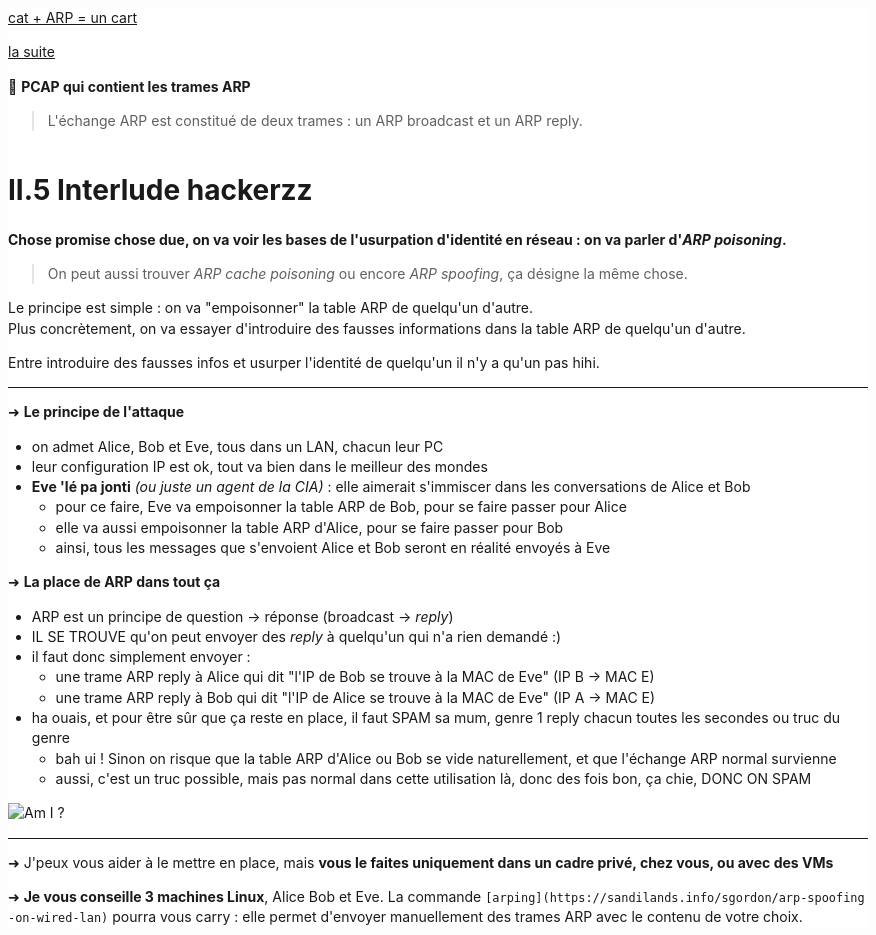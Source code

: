 [cat + ARP = un cart ](./carp.pcapng)

[la suite](./unknown.png)

🦈 **PCAP qui contient les trames ARP**

> L'échange ARP est constitué de deux trames : un ARP broadcast et un ARP reply.

# II.5 Interlude hackerzz

**Chose promise chose due, on va voir les bases de l'usurpation d'identité en réseau : on va parler d'*ARP poisoning*.**

> On peut aussi trouver *ARP cache poisoning* ou encore *ARP spoofing*, ça désigne la même chose.

Le principe est simple : on va "empoisonner" la table ARP de quelqu'un d'autre.  
Plus concrètement, on va essayer d'introduire des fausses informations dans la table ARP de quelqu'un d'autre.

Entre introduire des fausses infos et usurper l'identité de quelqu'un il n'y a qu'un pas hihi.

---

➜ **Le principe de l'attaque**

- on admet Alice, Bob et Eve, tous dans un LAN, chacun leur PC
- leur configuration IP est ok, tout va bien dans le meilleur des mondes
- **Eve 'lé pa jonti** *(ou juste un agent de la CIA)* : elle aimerait s'immiscer dans les conversations de Alice et Bob
  - pour ce faire, Eve va empoisonner la table ARP de Bob, pour se faire passer pour Alice
  - elle va aussi empoisonner la table ARP d'Alice, pour se faire passer pour Bob
  - ainsi, tous les messages que s'envoient Alice et Bob seront en réalité envoyés à Eve

➜ **La place de ARP dans tout ça**

- ARP est un principe de question -> réponse (broadcast -> *reply*)
- IL SE TROUVE qu'on peut envoyer des *reply* à quelqu'un qui n'a rien demandé :)
- il faut donc simplement envoyer :
  - une trame ARP reply à Alice qui dit "l'IP de Bob se trouve à la MAC de Eve" (IP B -> MAC E)
  - une trame ARP reply à Bob qui dit "l'IP de Alice se trouve à la MAC de Eve" (IP A -> MAC E)
- ha ouais, et pour être sûr que ça reste en place, il faut SPAM sa mum, genre 1 reply chacun toutes les secondes ou truc du genre
  - bah ui ! Sinon on risque que la table ARP d'Alice ou Bob se vide naturellement, et que l'échange ARP normal survienne
  - aussi, c'est un truc possible, mais pas normal dans cette utilisation là, donc des fois bon, ça chie, DONC ON SPAM

![Am I ?](./pics/arp_snif.jpg)

---

➜ J'peux vous aider à le mettre en place, mais **vous le faites uniquement dans un cadre privé, chez vous, ou avec des VMs**

➜ **Je vous conseille 3 machines Linux**, Alice Bob et Eve. La commande `[arping](https://sandilands.info/sgordon/arp-spoofing-on-wired-lan)` pourra vous carry : elle permet d'envoyer manuellement des trames ARP avec le contenu de votre choix.
